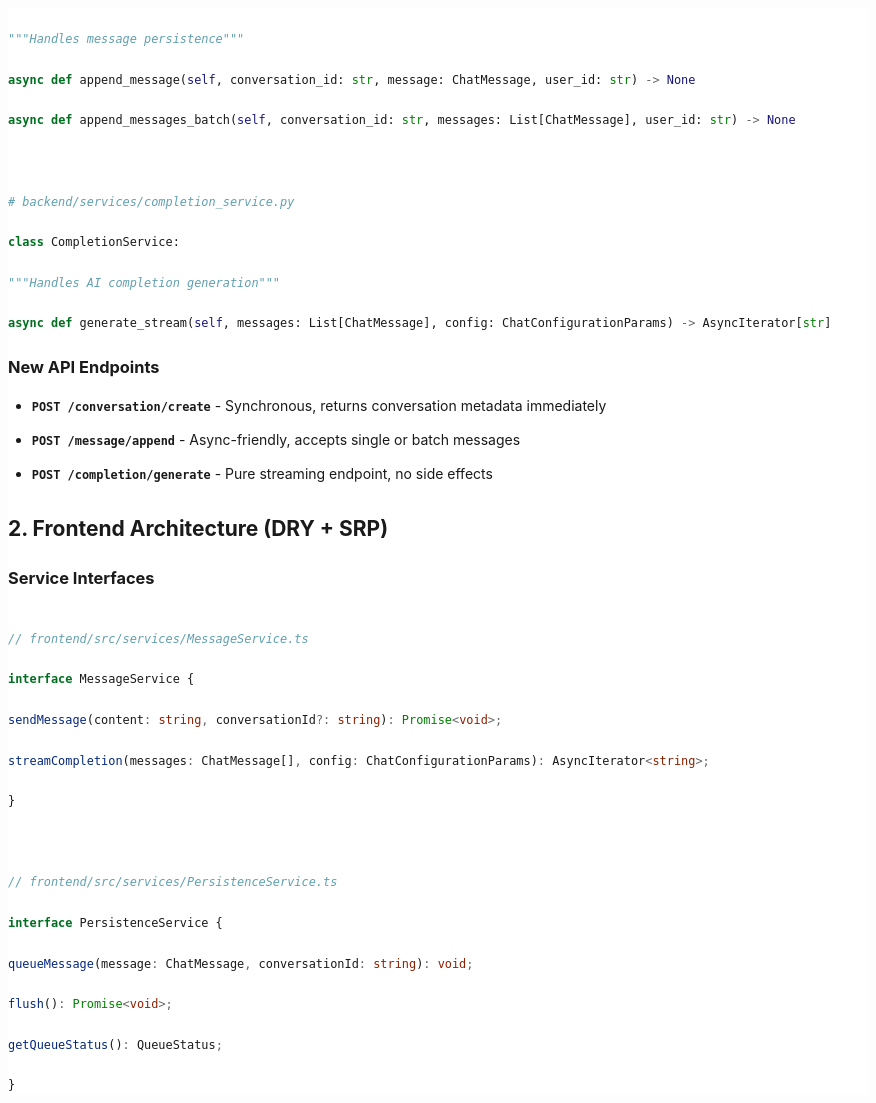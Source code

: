 ```python

"""Handles message persistence"""

async def append_message(self, conversation_id: str, message: ChatMessage, user_id: str) -> None

async def append_messages_batch(self, conversation_id: str, messages: List[ChatMessage], user_id: str) -> None

  

# backend/services/completion_service.py

class CompletionService:

"""Handles AI completion generation"""

async def generate_stream(self, messages: List[ChatMessage], config: ChatConfigurationParams) -> AsyncIterator[str]

```

  

### New API Endpoints

  

- **`POST /conversation/create`** - Synchronous, returns conversation metadata immediately

- **`POST /message/append`** - Async-friendly, accepts single or batch messages

- **`POST /completion/generate`** - Pure streaming endpoint, no side effects

  

## 2. Frontend Architecture (DRY + SRP)

  

### Service Interfaces

  

```typescript

// frontend/src/services/MessageService.ts

interface MessageService {

sendMessage(content: string, conversationId?: string): Promise<void>;

streamCompletion(messages: ChatMessage[], config: ChatConfigurationParams): AsyncIterator<string>;

}

  

// frontend/src/services/PersistenceService.ts

interface PersistenceService {

queueMessage(message: ChatMessage, conversationId: string): void;

flush(): Promise<void>;

getQueueStatus(): QueueStatus;

}
```